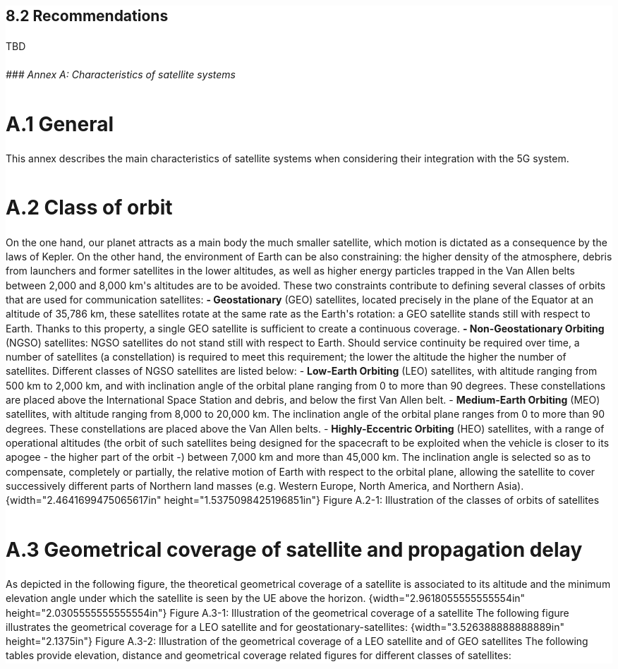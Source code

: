 ## 8.2 Recommendations
TBD
###### ### Annex A: Characteristics of satellite systems
# A.1 General
This annex describes the main characteristics of satellite systems when
considering their integration with the 5G system.
# A.2 Class of orbit
On the one hand, our planet attracts as a main body the much smaller
satellite, which motion is dictated as a consequence by the laws of Kepler. On
the other hand, the environment of Earth can be also constraining: the higher
density of the atmosphere, debris from launchers and former satellites in the
lower altitudes, as well as higher energy particles trapped in the Van Allen
belts between 2,000 and 8,000 km\'s altitudes are to be avoided. These two
constraints contribute to defining several classes of orbits that are used for
communication satellites:
**\- Geostationary** (GEO) satellites, located precisely in the plane of the
Equator at an altitude of 35,786 km, these satellites rotate at the same rate
as the Earth\'s rotation: a GEO satellite stands still with respect to Earth.
Thanks to this property, a single GEO satellite is sufficient to create a
continuous coverage.
**\- Non-Geostationary Orbiting** (NGSO) satellites: NGSO satellites do not
stand still with respect to Earth. Should service continuity be required over
time, a number of satellites (a constellation) is required to meet this
requirement; the lower the altitude the higher the number of satellites.
Different classes of NGSO satellites are listed below:
\- **Low-Earth Orbiting** (LEO) satellites, with altitude ranging from 500 km
to 2,000 km, and with inclination angle of the orbital plane ranging from 0 to
more than 90 degrees. These constellations are placed above the International
Space Station and debris, and below the first Van Allen belt.
\- **Medium-Earth Orbiting** (MEO) satellites, with altitude ranging from
8,000 to 20,000 km. The inclination angle of the orbital plane ranges from 0
to more than 90 degrees. These constellations are placed above the Van Allen
belts.
\- **Highly-Eccentric Orbiting** (HEO) satellites, with a range of operational
altitudes (the orbit of such satellites being designed for the spacecraft to
be exploited when the vehicle is closer to its apogee \- the higher part of
the orbit -) between 7,000 km and more than 45,000 km. The inclination angle
is selected so as to compensate, completely or partially, the relative motion
of Earth with respect to the orbital plane, allowing the satellite to cover
successively different parts of Northern land masses (e.g. Western Europe,
North America, and Northern Asia).
{width="2.4641699475065617in" height="1.5375098425196851in"}
Figure A.2-1: Illustration of the classes of orbits of satellites
# A.3 Geometrical coverage of satellite and propagation delay
As depicted in the following figure, the theoretical geometrical coverage of a
satellite is associated to its altitude and the minimum elevation angle under
which the satellite is seen by the UE above the horizon.
{width="2.9618055555555554in" height="2.0305555555555554in"}
Figure A.3-1: Illustration of the geometrical coverage of a satellite
The following figure illustrates the geometrical coverage for a LEO satellite
and for geostationary-satellites:
{width="3.526388888888889in" height="2.1375in"}
Figure A.3-2: Illustration of the geometrical coverage of a LEO satellite and
of GEO satellites
The following tables provide elevation, distance and geometrical coverage
related figures for different classes of satellites: